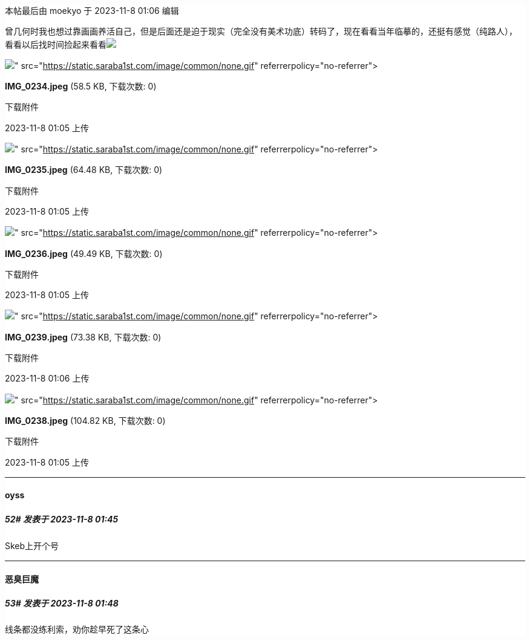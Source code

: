  本帖最后由 moekyo 于 2023-11-8 01:06 编辑 

曾几何时我也想过靠画画养活自己，但是后面还是迫于现实（完全没有美术功底）转码了，现在看看当年临摹的，还挺有感觉（纯路人），看看以后找时间捡起来看看<img src="https://static.saraba1st.com/image/smiley/face2017/066.png" referrerpolicy="no-referrer">

<img src="https://img.saraba1st.com/forum/202311/08/010505ngb34or6x46fz4c4.jpeg" referrerpolicy="no-referrer">" src="https://static.saraba1st.com/image/common/none.gif" referrerpolicy="no-referrer">

<strong>IMG_0234.jpeg</strong> (58.5 KB, 下载次数: 0)

下载附件

2023-11-8 01:05 上传

<img src="https://img.saraba1st.com/forum/202311/08/010505zwsgsddlwjsy6o6f.jpeg" referrerpolicy="no-referrer">" src="https://static.saraba1st.com/image/common/none.gif" referrerpolicy="no-referrer">

<strong>IMG_0235.jpeg</strong> (64.48 KB, 下载次数: 0)

下载附件

2023-11-8 01:05 上传

<img src="https://img.saraba1st.com/forum/202311/08/010505zv6um6udubvv64uw.jpeg" referrerpolicy="no-referrer">" src="https://static.saraba1st.com/image/common/none.gif" referrerpolicy="no-referrer">

<strong>IMG_0236.jpeg</strong> (49.49 KB, 下载次数: 0)

下载附件

2023-11-8 01:05 上传

<img src="https://img.saraba1st.com/forum/202311/08/010642giii1phiwuuhpzlk.jpeg" referrerpolicy="no-referrer">" src="https://static.saraba1st.com/image/common/none.gif" referrerpolicy="no-referrer">

<strong>IMG_0239.jpeg</strong> (73.38 KB, 下载次数: 0)

下载附件

2023-11-8 01:06 上传

<img src="https://img.saraba1st.com/forum/202311/08/010506c02y22fk32yyfr00.jpeg" referrerpolicy="no-referrer">" src="https://static.saraba1st.com/image/common/none.gif" referrerpolicy="no-referrer">

<strong>IMG_0238.jpeg</strong> (104.82 KB, 下载次数: 0)

下载附件

2023-11-8 01:05 上传

*****

####  oyss  
##### 52#       发表于 2023-11-8 01:45

Skeb上开个号

*****

####  恶臭巨魔  
##### 53#       发表于 2023-11-8 01:48

线条都没练利索，劝你趁早死了这条心

